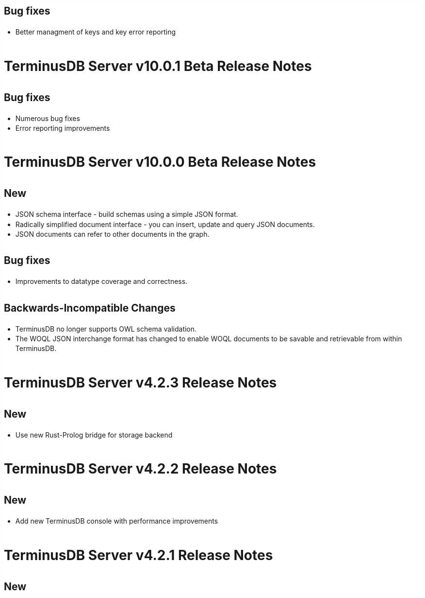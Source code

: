## Bug fixes
+ Better managment of keys and key error reporting

# TerminusDB Server v10.0.1 Beta Release Notes

## Bug fixes

+ Numerous bug fixes
+ Error reporting improvements

# TerminusDB Server v10.0.0 Beta Release Notes

## New
+ JSON schema interface - build schemas using a simple JSON format.
+ Radically simplified document interface - you can insert, update and query JSON documents.
+ JSON documents can refer to other documents in the graph.

## Bug fixes

+ Improvements to datatype coverage and correctness.

## Backwards-Incompatible Changes

+ TerminusDB no longer supports OWL schema validation.
+ The WOQL JSON interchange format has changed to enable WOQL documents to be savable and retrievable from within TerminusDB.

# TerminusDB Server v4.2.3 Release Notes

## New

+ Use new Rust-Prolog bridge for storage backend

# TerminusDB Server v4.2.2 Release Notes

## New

+ Add new TerminusDB console with performance improvements

# TerminusDB Server v4.2.1 Release Notes

## New
